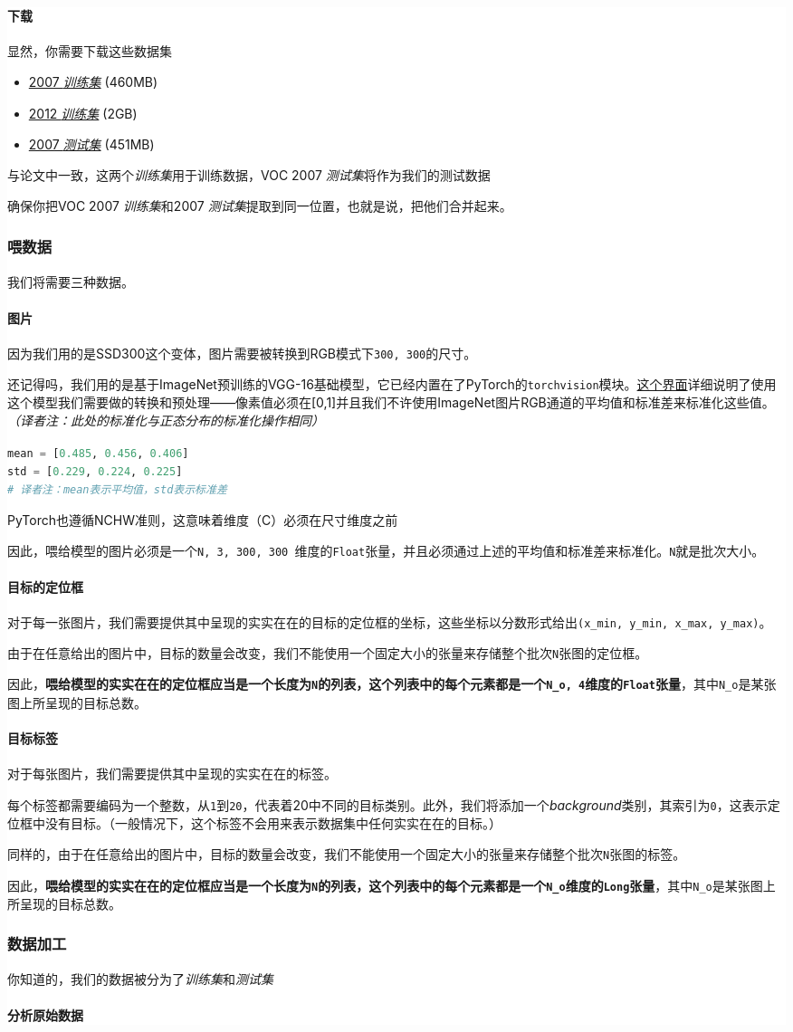 #### 下载

显然，你需要下载这些数据集

- [2007 _训练集_](http://host.robots.ox.ac.uk/pascal/VOC/voc2007/VOCtrainval_06-Nov-2007.tar) (460MB)

- [2012 _训练集_](http://host.robots.ox.ac.uk/pascal/VOC/voc2012/VOCtrainval_11-May-2012.tar) (2GB)

- [2007 _测试集_](http://host.robots.ox.ac.uk/pascal/VOC/voc2007/VOCtest_06-Nov-2007.tar) (451MB)

与论文中一致，这两个*训练集*用于训练数据，VOC 2007 *测试集*将作为我们的测试数据

确保你把VOC 2007 *训练集*和2007 *测试集*提取到同一位置，也就是说，把他们合并起来。

### 喂数据

我们将需要三种数据。

#### 图片

因为我们用的是SSD300这个变体，图片需要被转换到RGB模式下`300, 300`的尺寸。

还记得吗，我们用的是基于ImageNet预训练的VGG-16基础模型，它已经内置在了PyTorch的`torchvision`模块。[这个界面](https://pytorch.org/docs/master/torchvision/models.html)详细说明了使用这个模型我们需要做的转换和预处理——像素值必须在[0,1]并且我们不许使用ImageNet图片RGB通道的平均值和标准差来标准化这些值。*（译者注：此处的标准化与正态分布的标准化操作相同）*

```python
mean = [0.485, 0.456, 0.406]
std = [0.229, 0.224, 0.225]
# 译者注：mean表示平均值，std表示标准差
```

PyTorch也遵循NCHW准则，这意味着维度（C）必须在尺寸维度之前

因此，喂给模型的图片必须是一个`N, 3, 300, 300 `维度的`Float`张量，并且必须通过上述的平均值和标准差来标准化。`N`就是批次大小。

#### 目标的定位框

对于每一张图片，我们需要提供其中呈现的实实在在的目标的定位框的坐标，这些坐标以分数形式给出`(x_min, y_min, x_max, y_max)`。

由于在任意给出的图片中，目标的数量会改变，我们不能使用一个固定大小的张量来存储整个批次`N`张图的定位框。

因此，**喂给模型的实实在在的定位框应当是一个长度为`N`的列表，这个列表中的每个元素都是一个`N_o, 4`维度的`Float`张量**，其中`N_o`是某张图上所呈现的目标总数。

#### 目标标签

对于每张图片，我们需要提供其中呈现的实实在在的标签。

每个标签都需要编码为一个整数，从`1`到`20`，代表着20中不同的目标类别。此外，我们将添加一个*background*类别，其索引为`0`，这表示定位框中没有目标。（一般情况下，这个标签不会用来表示数据集中任何实实在在的目标。）

同样的，由于在任意给出的图片中，目标的数量会改变，我们不能使用一个固定大小的张量来存储整个批次`N`张图的标签。

因此，**喂给模型的实实在在的定位框应当是一个长度为`N`的列表，这个列表中的每个元素都是一个`N_o`维度的`Long`张量**，其中`N_o`是某张图上所呈现的目标总数。

### 数据加工

你知道的，我们的数据被分为了*训练集*和*测试集*

#### 分析原始数据

